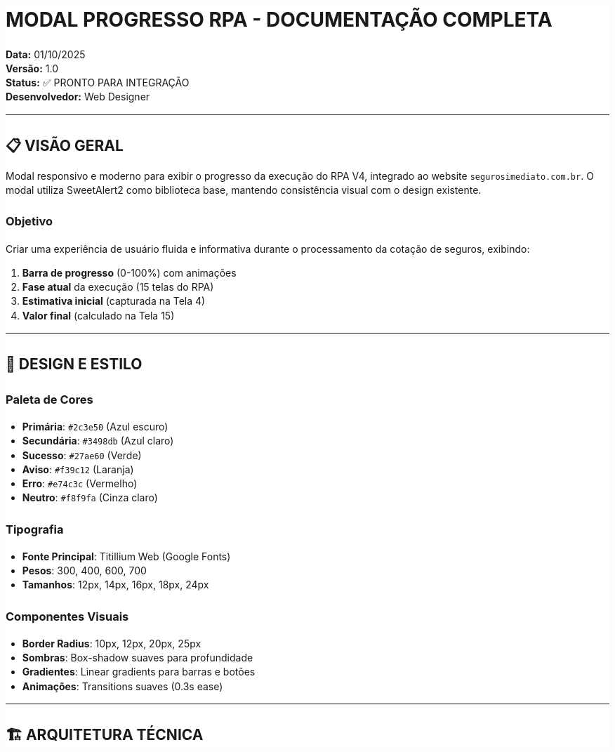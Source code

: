 # MODAL PROGRESSO RPA - DOCUMENTAÇÃO COMPLETA

**Data:** 01/10/2025  
**Versão:** 1.0  
**Status:** ✅ PRONTO PARA INTEGRAÇÃO  
**Desenvolvedor:** Web Designer  

---

## 📋 VISÃO GERAL

Modal responsivo e moderno para exibir o progresso da execução do RPA V4, integrado ao website `segurosimediato.com.br`. O modal utiliza SweetAlert2 como biblioteca base, mantendo consistência visual com o design existente.

### Objetivo
Criar uma experiência de usuário fluida e informativa durante o processamento da cotação de seguros, exibindo:
1. **Barra de progresso** (0-100%) com animações
2. **Fase atual** da execução (15 telas do RPA)
3. **Estimativa inicial** (capturada na Tela 4)
4. **Valor final** (calculado na Tela 15)

---

## 🎨 DESIGN E ESTILO

### Paleta de Cores
- **Primária**: `#2c3e50` (Azul escuro)
- **Secundária**: `#3498db` (Azul claro)
- **Sucesso**: `#27ae60` (Verde)
- **Aviso**: `#f39c12` (Laranja)
- **Erro**: `#e74c3c` (Vermelho)
- **Neutro**: `#f8f9fa` (Cinza claro)

### Tipografia
- **Fonte Principal**: Titillium Web (Google Fonts)
- **Pesos**: 300, 400, 600, 700
- **Tamanhos**: 12px, 14px, 16px, 18px, 24px

### Componentes Visuais
- **Border Radius**: 10px, 12px, 20px, 25px
- **Sombras**: Box-shadow suaves para profundidade
- **Gradientes**: Linear gradients para barras e botões
- **Animações**: Transitions suaves (0.3s ease)

---

## 🏗️ ARQUITETURA TÉCNICA
